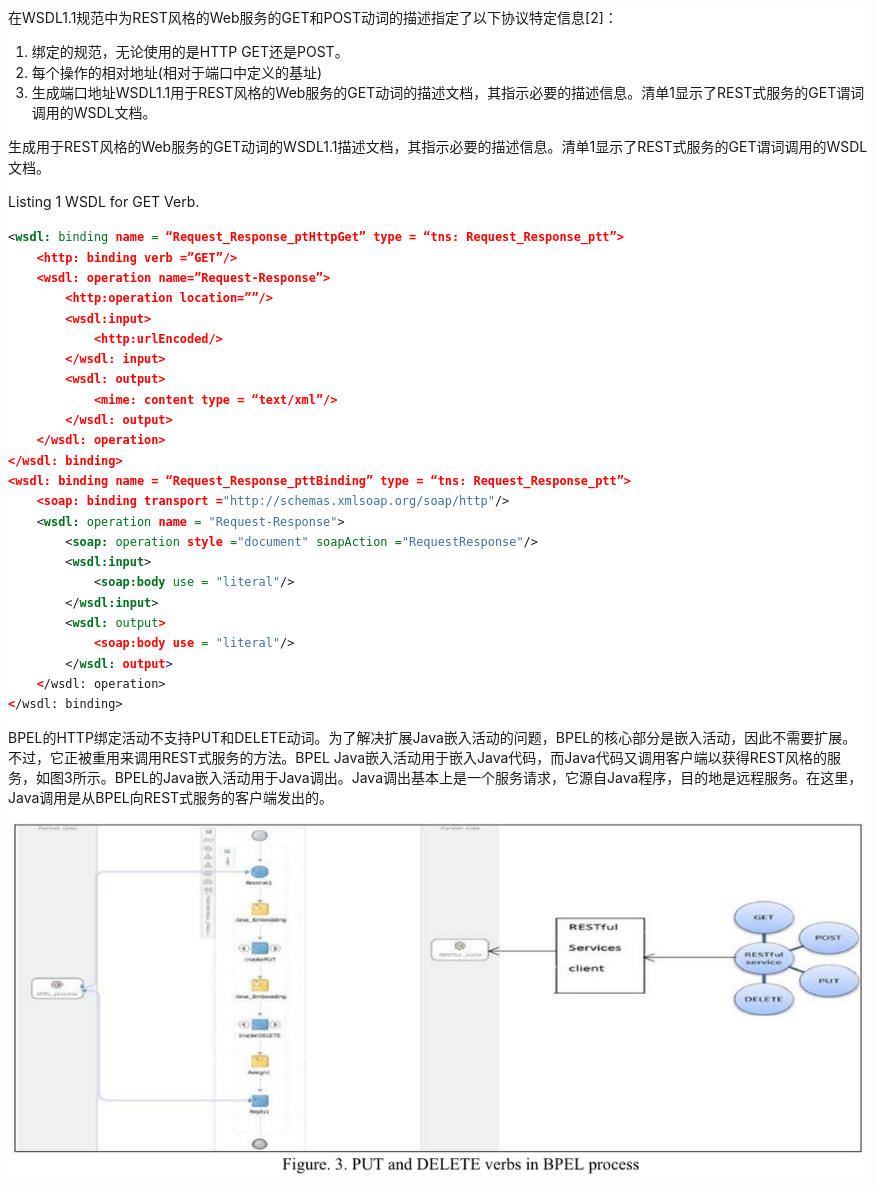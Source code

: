 在WSDL1.1规范中为REST风格的Web服务的GET和POST动词的描述指定了以下协议特定信息[2]：

1. 绑定的规范，无论使用的是HTTP GET还是POST。
2. 每个操作的相对地址(相对于端口中定义的基址)
3. 生成端口地址WSDL1.1用于REST风格的Web服务的GET动词的描述文档，其指示必要的描述信息。清单1显示了REST式服务的GET谓词调用的WSDL文档。

生成用于REST风格的Web服务的GET动词的WSDL1.1描述文档，其指示必要的描述信息。清单1显示了REST式服务的GET谓词调用的WSDL文档。

Listing 1 WSDL for GET Verb.

```xml
<wsdl: binding name = “Request_Response_ptHttpGet” type = “tns: Request_Response_ptt”>
    <http: binding verb =”GET”/>
    <wsdl: operation name=”Request-Response”>
        <http:operation location=””/>
        <wsdl:input>
            <http:urlEncoded/>
        </wsdl: input>
        <wsdl: output>
            <mime: content type = “text/xml”/>
        </wsdl: output>
    </wsdl: operation>
</wsdl: binding>
<wsdl: binding name = “Request_Response_pttBinding” type = “tns: Request_Response_ptt”>
    <soap: binding transport ="http://schemas.xmlsoap.org/soap/http"/>
    <wsdl: operation name = "Request-Response">
        <soap: operation style ="document" soapAction ="RequestResponse"/>
        <wsdl:input>
            <soap:body use = "literal"/>
        </wsdl:input>
        <wsdl: output>
            <soap:body use = "literal"/>
        </wsdl: output>
    </wsdl: operation>
</wsdl: binding>
```

BPEL的HTTP绑定活动不支持PUT和DELETE动词。为了解决扩展Java嵌入活动的问题，BPEL的核心部分是嵌入活动，因此不需要扩展。不过，它正被重用来调用REST式服务的方法。BPEL Java嵌入活动用于嵌入Java代码，而Java代码又调用客户端以获得REST风格的服务，如图3所示。BPEL的Java嵌入活动用于Java调出。Java调出基本上是一个服务请求，它源自Java程序，目的地是远程服务。在这里，Java调用是从BPEL向REST式服务的客户端发出的。

![](img/基于SOAP的RESTful服务组合研究/img-2023-06-27-17-53-52.png)
